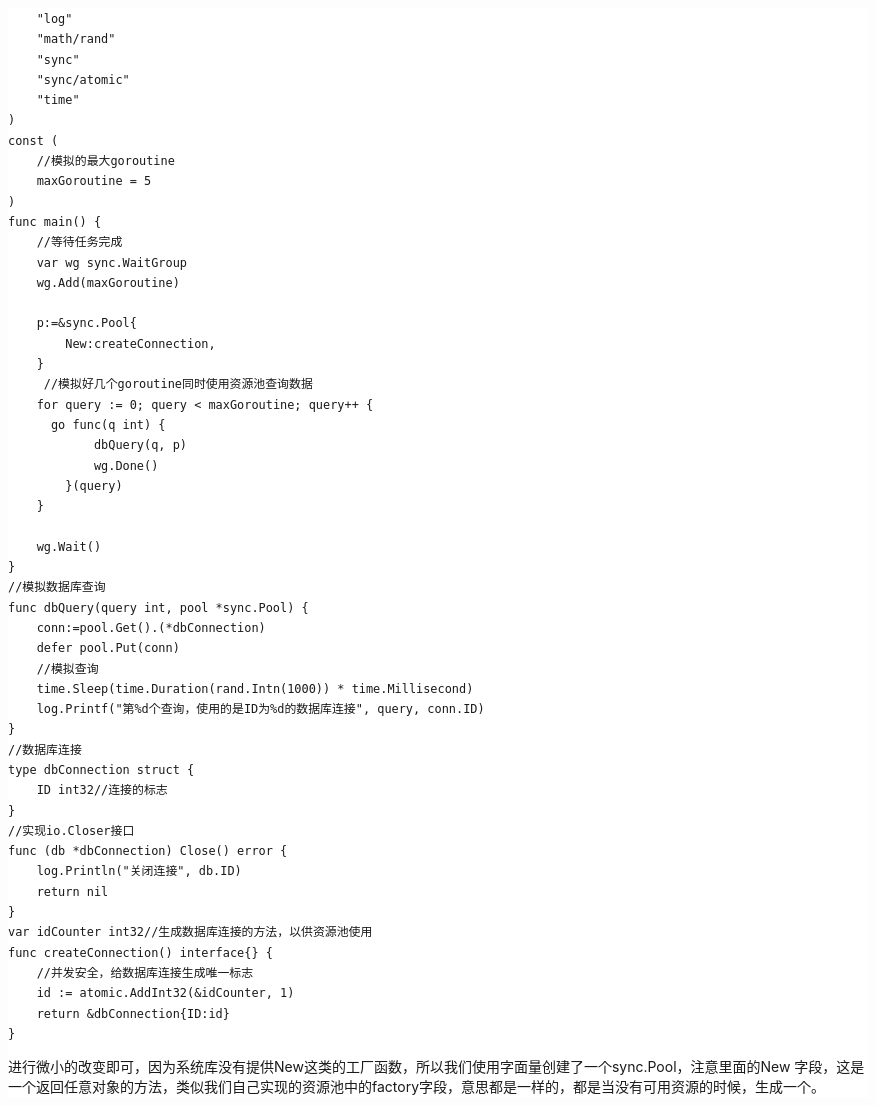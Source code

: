 ~~~
    "log"
    "math/rand"
    "sync"
    "sync/atomic"
    "time"
)
const (    
    //模拟的最大goroutine
    maxGoroutine = 5
)
func main() {
    //等待任务完成
    var wg sync.WaitGroup
    wg.Add(maxGoroutine)

    p:=&sync.Pool{
        New:createConnection,
    }   
     //模拟好几个goroutine同时使用资源池查询数据
    for query := 0; query < maxGoroutine; query++ {
      go func(q int) {
            dbQuery(q, p)
            wg.Done()
        }(query)
    }

    wg.Wait()
}
//模拟数据库查询
func dbQuery(query int, pool *sync.Pool) {
    conn:=pool.Get().(*dbConnection)    
    defer pool.Put(conn)    
    //模拟查询
    time.Sleep(time.Duration(rand.Intn(1000)) * time.Millisecond)
    log.Printf("第%d个查询，使用的是ID为%d的数据库连接", query, conn.ID)
}
//数据库连接
type dbConnection struct {
    ID int32//连接的标志
}
//实现io.Closer接口
func (db *dbConnection) Close() error {
    log.Println("关闭连接", db.ID)
    return nil
}
var idCounter int32//生成数据库连接的方法，以供资源池使用
func createConnection() interface{} {   
    //并发安全，给数据库连接生成唯一标志
    id := atomic.AddInt32(&idCounter, 1)
    return &dbConnection{ID:id}
}
~~~
进行微小的改变即可，因为系统库没有提供New这类的工厂函数，所以我们使用字面量创建了一个sync.Pool，注意里面的New 字段，这是一个返回任意对象的方法，类似我们自己实现的资源池中的factory字段，意思都是一样的，都是当没有可用资源的时候，生成一个。
